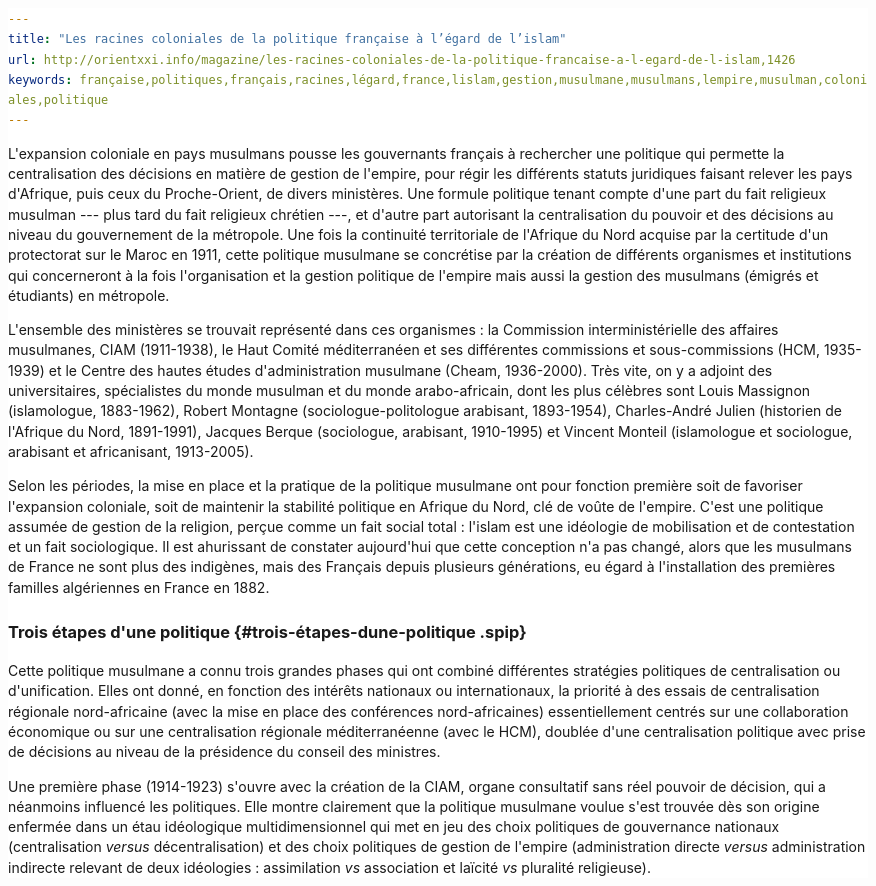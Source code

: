 ```yaml
---
title: "Les racines coloniales de la politique française à l’égard de l’islam"
url: http://orientxxi.info/magazine/les-racines-coloniales-de-la-politique-francaise-a-l-egard-de-l-islam,1426
keywords: française,politiques,français,racines,légard,france,lislam,gestion,musulmane,musulmans,lempire,musulman,coloniales,politique
---
```

L'expansion coloniale en pays musulmans pousse les gouvernants français à rechercher une politique qui permette la centralisation des décisions en matière de gestion de l'empire, pour régir les différents statuts juridiques faisant relever les pays d'Afrique, puis ceux du Proche-Orient, de divers ministères. Une formule politique tenant compte d'une part du fait religieux musulman --- plus tard du fait religieux chrétien ---, et d'autre part autorisant la centralisation du pouvoir et des décisions au niveau du gouvernement de la métropole. Une fois la continuité territoriale de l'Afrique du Nord acquise par la certitude d'un protectorat sur le Maroc en 1911, cette politique musulmane se concrétise par la création de différents organismes et institutions qui concerneront à la fois l'organisation et la gestion politique de l'empire mais aussi la gestion des musulmans (émigrés et étudiants) en métropole.

L'ensemble des ministères se trouvait représenté dans ces organismes : la Commission interministérielle des affaires musulmanes, CIAM (1911-1938), le Haut Comité méditerranéen et ses différentes commissions et sous-commissions (HCM, 1935-1939) et le Centre des hautes études d'administration musulmane (Cheam, 1936-2000). Très vite, on y a adjoint des universitaires, spécialistes du monde musulman et du monde arabo-africain, dont les plus célèbres sont Louis Massignon (islamologue, 1883-1962), Robert Montagne (sociologue-politologue arabisant, 1893-1954), Charles-André Julien (historien de l'Afrique du Nord, 1891-1991), Jacques Berque (sociologue, arabisant, 1910-1995) et Vincent Monteil (islamologue et sociologue, arabisant et africanisant, 1913-2005).

Selon les périodes, la mise en place et la pratique de la politique musulmane ont pour fonction première soit de favoriser l'expansion coloniale, soit de maintenir la stabilité politique en Afrique du Nord, clé de voûte de l'empire. C'est une politique assumée de gestion de la religion, perçue comme un fait social total : l'islam est une idéologie de mobilisation et de contestation et un fait sociologique. Il est ahurissant de constater aujourd'hui que cette conception n'a pas changé, alors que les musulmans de France ne sont plus des indigènes, mais des Français depuis plusieurs générations, eu égard à l'installation des premières familles algériennes en France en 1882.

### Trois étapes d'une politique {#trois-étapes-dune-politique .spip}

Cette politique musulmane a connu trois grandes phases qui ont combiné différentes stratégies politiques de centralisation ou d'unification. Elles ont donné, en fonction des intérêts nationaux ou internationaux, la priorité à des essais de centralisation régionale nord-africaine (avec la mise en place des conférences nord-africaines) essentiellement centrés sur une collaboration économique ou sur une centralisation régionale méditerranéenne (avec le HCM), doublée d'une centralisation politique avec prise de décisions au niveau de la présidence du conseil des ministres.

Une première phase (1914-1923) s'ouvre avec la création de la CIAM, organe consultatif sans réel pouvoir de décision, qui a néanmoins influencé les politiques. Elle montre clairement que la politique musulmane voulue s'est trouvée dès son origine enfermée dans un étau idéologique multidimensionnel qui met en jeu des choix politiques de gouvernance nationaux (centralisation *versus* décentralisation) et des choix politiques de gestion de l'empire (administration directe *versus* administration indirecte relevant de deux idéologies : assimilation *vs* association et laïcité *vs* pluralité religieuse).
